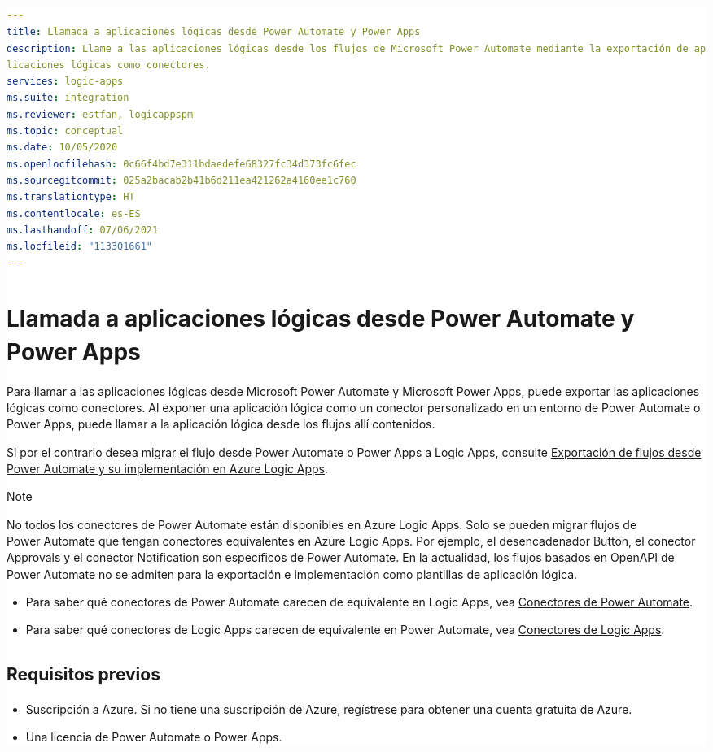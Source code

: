 ```yaml
---
title: Llamada a aplicaciones lógicas desde Power Automate y Power Apps
description: Llame a las aplicaciones lógicas desde los flujos de Microsoft Power Automate mediante la exportación de aplicaciones lógicas como conectores.
services: logic-apps
ms.suite: integration
ms.reviewer: estfan, logicappspm
ms.topic: conceptual
ms.date: 10/05/2020
ms.openlocfilehash: 0c66f4bd7e311bdaedefe68327fc34d373fc6fec
ms.sourcegitcommit: 025a2bacab2b41b6d211ea421262a4160ee1c760
ms.translationtype: HT
ms.contentlocale: es-ES
ms.lasthandoff: 07/06/2021
ms.locfileid: "113301661"
---
```

# <a name="call-logic-apps-from-power-automate-and-power-apps"></a>Llamada a aplicaciones lógicas desde Power Automate y Power Apps

Para llamar a las aplicaciones lógicas desde Microsoft Power Automate y Microsoft Power Apps, puede exportar las aplicaciones lógicas como conectores. Al exponer una aplicación lógica como un conector personalizado en un entorno de Power Automate o Power Apps, puede llamar a la aplicación lógica desde los flujos allí contenidos.

Si por el contrario desea migrar el flujo desde Power Automate o Power Apps a Logic Apps, consulte [Exportación de flujos desde Power Automate y su implementación en Azure Logic Apps](export-from-microsoft-flow-logic-app-template.md).

> [!NOTE]
> No todos los conectores de Power Automate están disponibles en Azure Logic Apps. Solo se pueden migrar flujos de Power Automate que tengan conectores equivalentes en Azure Logic Apps. Por ejemplo, el desencadenador Button, el conector Approvals y el conector Notification son específicos de Power Automate. En la actualidad, los flujos basados en OpenAPI de Power Automate no se admiten para la exportación e implementación como plantillas de aplicación lógica.
>
> * Para saber qué conectores de Power Automate carecen de equivalente en Logic Apps, vea [Conectores de Power Automate](/connectors/connector-reference/connector-reference-powerautomate-connectors).
>
> * Para saber qué conectores de Logic Apps carecen de equivalente en Power Automate, vea [Conectores de Logic Apps](/connectors/connector-reference/connector-reference-logicapps-connectors).

## <a name="prerequisites"></a>Requisitos previos

* Suscripción a Azure. Si no tiene una suscripción de Azure, [regístrese para obtener una cuenta gratuita de Azure](https://azure.microsoft.com/free/).

* Una licencia de Power Automate o Power Apps.
